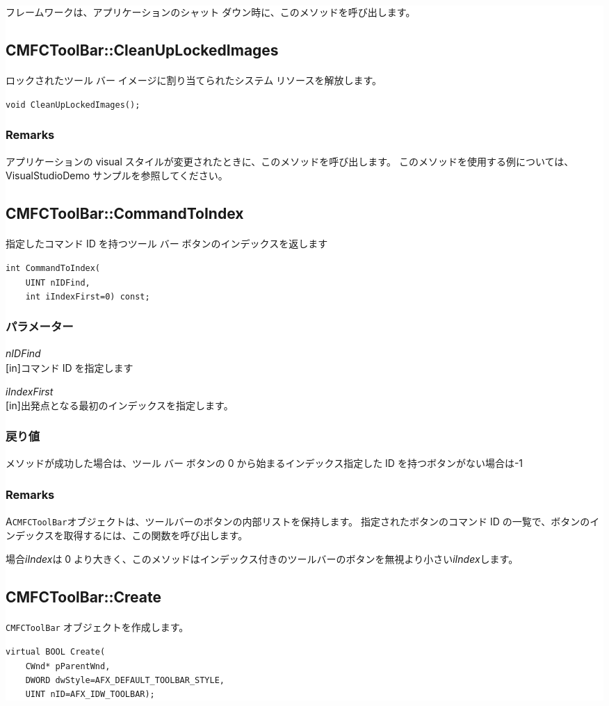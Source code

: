 フレームワークは、アプリケーションのシャット ダウン時に、このメソッドを呼び出します。

##  <a name="cleanuplockedimages"></a>  CMFCToolBar::CleanUpLockedImages

ロックされたツール バー イメージに割り当てられたシステム リソースを解放します。

```
void CleanUpLockedImages();
```

### <a name="remarks"></a>Remarks

アプリケーションの visual スタイルが変更されたときに、このメソッドを呼び出します。 このメソッドを使用する例については、VisualStudioDemo サンプルを参照してください。

##  <a name="commandtoindex"></a>  CMFCToolBar::CommandToIndex

指定したコマンド ID を持つツール バー ボタンのインデックスを返します

```
int CommandToIndex(
    UINT nIDFind,
    int iIndexFirst=0) const;
```

### <a name="parameters"></a>パラメーター

*nIDFind*<br/>
[in]コマンド ID を指定します

*iIndexFirst*<br/>
[in]出発点となる最初のインデックスを指定します。

### <a name="return-value"></a>戻り値

メソッドが成功した場合は、ツール バー ボタンの 0 から始まるインデックス指定した ID を持つボタンがない場合は-1

### <a name="remarks"></a>Remarks

A`CMFCToolBar`オブジェクトは、ツールバーのボタンの内部リストを保持します。 指定されたボタンのコマンド ID の一覧で、ボタンのインデックスを取得するには、この関数を呼び出します。

場合*iIndex*は 0 より大きく、このメソッドはインデックス付きのツールバーのボタンを無視より小さい*iIndex*します。

##  <a name="create"></a>  CMFCToolBar::Create

`CMFCToolBar` オブジェクトを作成します。

```
virtual BOOL Create(
    CWnd* pParentWnd,
    DWORD dwStyle=AFX_DEFAULT_TOOLBAR_STYLE,
    UINT nID=AFX_IDW_TOOLBAR);
```
